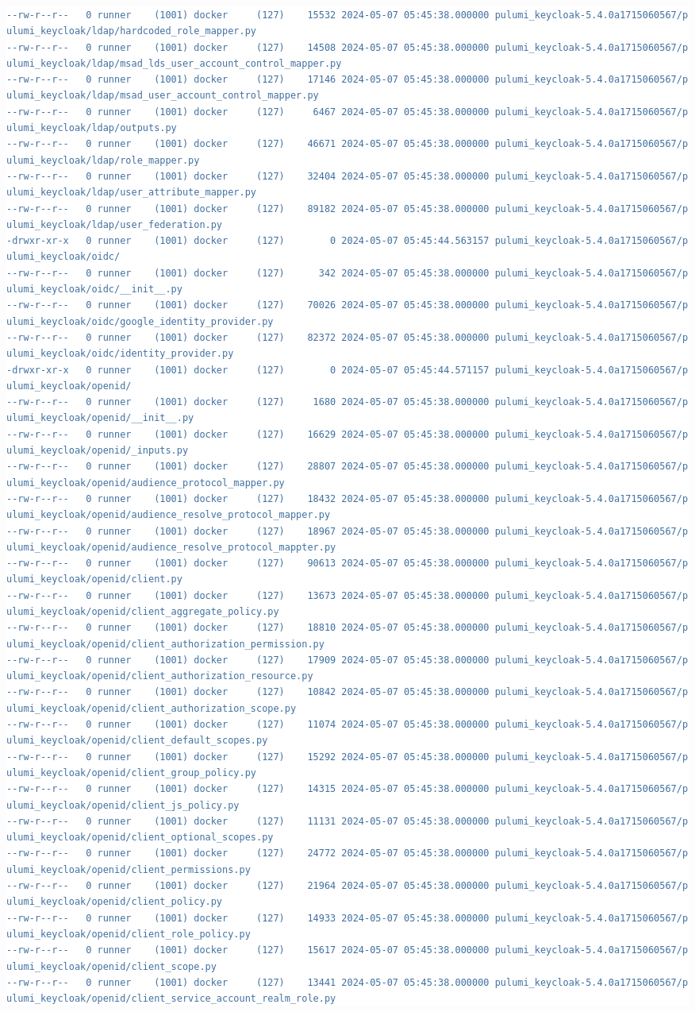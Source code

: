 ```diff
--rw-r--r--   0 runner    (1001) docker     (127)    15532 2024-05-07 05:45:38.000000 pulumi_keycloak-5.4.0a1715060567/pulumi_keycloak/ldap/hardcoded_role_mapper.py
--rw-r--r--   0 runner    (1001) docker     (127)    14508 2024-05-07 05:45:38.000000 pulumi_keycloak-5.4.0a1715060567/pulumi_keycloak/ldap/msad_lds_user_account_control_mapper.py
--rw-r--r--   0 runner    (1001) docker     (127)    17146 2024-05-07 05:45:38.000000 pulumi_keycloak-5.4.0a1715060567/pulumi_keycloak/ldap/msad_user_account_control_mapper.py
--rw-r--r--   0 runner    (1001) docker     (127)     6467 2024-05-07 05:45:38.000000 pulumi_keycloak-5.4.0a1715060567/pulumi_keycloak/ldap/outputs.py
--rw-r--r--   0 runner    (1001) docker     (127)    46671 2024-05-07 05:45:38.000000 pulumi_keycloak-5.4.0a1715060567/pulumi_keycloak/ldap/role_mapper.py
--rw-r--r--   0 runner    (1001) docker     (127)    32404 2024-05-07 05:45:38.000000 pulumi_keycloak-5.4.0a1715060567/pulumi_keycloak/ldap/user_attribute_mapper.py
--rw-r--r--   0 runner    (1001) docker     (127)    89182 2024-05-07 05:45:38.000000 pulumi_keycloak-5.4.0a1715060567/pulumi_keycloak/ldap/user_federation.py
-drwxr-xr-x   0 runner    (1001) docker     (127)        0 2024-05-07 05:45:44.563157 pulumi_keycloak-5.4.0a1715060567/pulumi_keycloak/oidc/
--rw-r--r--   0 runner    (1001) docker     (127)      342 2024-05-07 05:45:38.000000 pulumi_keycloak-5.4.0a1715060567/pulumi_keycloak/oidc/__init__.py
--rw-r--r--   0 runner    (1001) docker     (127)    70026 2024-05-07 05:45:38.000000 pulumi_keycloak-5.4.0a1715060567/pulumi_keycloak/oidc/google_identity_provider.py
--rw-r--r--   0 runner    (1001) docker     (127)    82372 2024-05-07 05:45:38.000000 pulumi_keycloak-5.4.0a1715060567/pulumi_keycloak/oidc/identity_provider.py
-drwxr-xr-x   0 runner    (1001) docker     (127)        0 2024-05-07 05:45:44.571157 pulumi_keycloak-5.4.0a1715060567/pulumi_keycloak/openid/
--rw-r--r--   0 runner    (1001) docker     (127)     1680 2024-05-07 05:45:38.000000 pulumi_keycloak-5.4.0a1715060567/pulumi_keycloak/openid/__init__.py
--rw-r--r--   0 runner    (1001) docker     (127)    16629 2024-05-07 05:45:38.000000 pulumi_keycloak-5.4.0a1715060567/pulumi_keycloak/openid/_inputs.py
--rw-r--r--   0 runner    (1001) docker     (127)    28807 2024-05-07 05:45:38.000000 pulumi_keycloak-5.4.0a1715060567/pulumi_keycloak/openid/audience_protocol_mapper.py
--rw-r--r--   0 runner    (1001) docker     (127)    18432 2024-05-07 05:45:38.000000 pulumi_keycloak-5.4.0a1715060567/pulumi_keycloak/openid/audience_resolve_protocol_mapper.py
--rw-r--r--   0 runner    (1001) docker     (127)    18967 2024-05-07 05:45:38.000000 pulumi_keycloak-5.4.0a1715060567/pulumi_keycloak/openid/audience_resolve_protocol_mappter.py
--rw-r--r--   0 runner    (1001) docker     (127)    90613 2024-05-07 05:45:38.000000 pulumi_keycloak-5.4.0a1715060567/pulumi_keycloak/openid/client.py
--rw-r--r--   0 runner    (1001) docker     (127)    13673 2024-05-07 05:45:38.000000 pulumi_keycloak-5.4.0a1715060567/pulumi_keycloak/openid/client_aggregate_policy.py
--rw-r--r--   0 runner    (1001) docker     (127)    18810 2024-05-07 05:45:38.000000 pulumi_keycloak-5.4.0a1715060567/pulumi_keycloak/openid/client_authorization_permission.py
--rw-r--r--   0 runner    (1001) docker     (127)    17909 2024-05-07 05:45:38.000000 pulumi_keycloak-5.4.0a1715060567/pulumi_keycloak/openid/client_authorization_resource.py
--rw-r--r--   0 runner    (1001) docker     (127)    10842 2024-05-07 05:45:38.000000 pulumi_keycloak-5.4.0a1715060567/pulumi_keycloak/openid/client_authorization_scope.py
--rw-r--r--   0 runner    (1001) docker     (127)    11074 2024-05-07 05:45:38.000000 pulumi_keycloak-5.4.0a1715060567/pulumi_keycloak/openid/client_default_scopes.py
--rw-r--r--   0 runner    (1001) docker     (127)    15292 2024-05-07 05:45:38.000000 pulumi_keycloak-5.4.0a1715060567/pulumi_keycloak/openid/client_group_policy.py
--rw-r--r--   0 runner    (1001) docker     (127)    14315 2024-05-07 05:45:38.000000 pulumi_keycloak-5.4.0a1715060567/pulumi_keycloak/openid/client_js_policy.py
--rw-r--r--   0 runner    (1001) docker     (127)    11131 2024-05-07 05:45:38.000000 pulumi_keycloak-5.4.0a1715060567/pulumi_keycloak/openid/client_optional_scopes.py
--rw-r--r--   0 runner    (1001) docker     (127)    24772 2024-05-07 05:45:38.000000 pulumi_keycloak-5.4.0a1715060567/pulumi_keycloak/openid/client_permissions.py
--rw-r--r--   0 runner    (1001) docker     (127)    21964 2024-05-07 05:45:38.000000 pulumi_keycloak-5.4.0a1715060567/pulumi_keycloak/openid/client_policy.py
--rw-r--r--   0 runner    (1001) docker     (127)    14933 2024-05-07 05:45:38.000000 pulumi_keycloak-5.4.0a1715060567/pulumi_keycloak/openid/client_role_policy.py
--rw-r--r--   0 runner    (1001) docker     (127)    15617 2024-05-07 05:45:38.000000 pulumi_keycloak-5.4.0a1715060567/pulumi_keycloak/openid/client_scope.py
--rw-r--r--   0 runner    (1001) docker     (127)    13441 2024-05-07 05:45:38.000000 pulumi_keycloak-5.4.0a1715060567/pulumi_keycloak/openid/client_service_account_realm_role.py
```